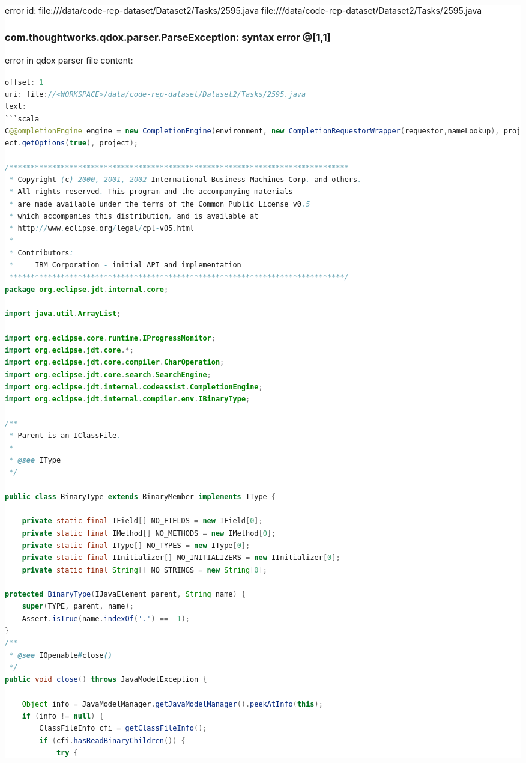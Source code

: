 error id: file://<WORKSPACE>/data/code-rep-dataset/Dataset2/Tasks/2595.java
file://<WORKSPACE>/data/code-rep-dataset/Dataset2/Tasks/2595.java
### com.thoughtworks.qdox.parser.ParseException: syntax error @[1,1]

error in qdox parser
file content:
```java
offset: 1
uri: file://<WORKSPACE>/data/code-rep-dataset/Dataset2/Tasks/2595.java
text:
```scala
C@@ompletionEngine engine = new CompletionEngine(environment, new CompletionRequestorWrapper(requestor,nameLookup), project.getOptions(true), project);

/*******************************************************************************
 * Copyright (c) 2000, 2001, 2002 International Business Machines Corp. and others.
 * All rights reserved. This program and the accompanying materials 
 * are made available under the terms of the Common Public License v0.5 
 * which accompanies this distribution, and is available at
 * http://www.eclipse.org/legal/cpl-v05.html
 * 
 * Contributors:
 *     IBM Corporation - initial API and implementation
 ******************************************************************************/
package org.eclipse.jdt.internal.core;

import java.util.ArrayList;

import org.eclipse.core.runtime.IProgressMonitor;
import org.eclipse.jdt.core.*;
import org.eclipse.jdt.core.compiler.CharOperation;
import org.eclipse.jdt.core.search.SearchEngine;
import org.eclipse.jdt.internal.codeassist.CompletionEngine;
import org.eclipse.jdt.internal.compiler.env.IBinaryType;

/**
 * Parent is an IClassFile.
 *
 * @see IType
 */

public class BinaryType extends BinaryMember implements IType {
	
	private static final IField[] NO_FIELDS = new IField[0];
	private static final IMethod[] NO_METHODS = new IMethod[0];
	private static final IType[] NO_TYPES = new IType[0];
	private static final IInitializer[] NO_INITIALIZERS = new IInitializer[0];
	private static final String[] NO_STRINGS = new String[0];
	
protected BinaryType(IJavaElement parent, String name) {
	super(TYPE, parent, name);
	Assert.isTrue(name.indexOf('.') == -1);
}
/**
 * @see IOpenable#close()
 */
public void close() throws JavaModelException {
	
	Object info = JavaModelManager.getJavaModelManager().peekAtInfo(this);
	if (info != null) {
		ClassFileInfo cfi = getClassFileInfo();
		if (cfi.hasReadBinaryChildren()) {
			try {
```